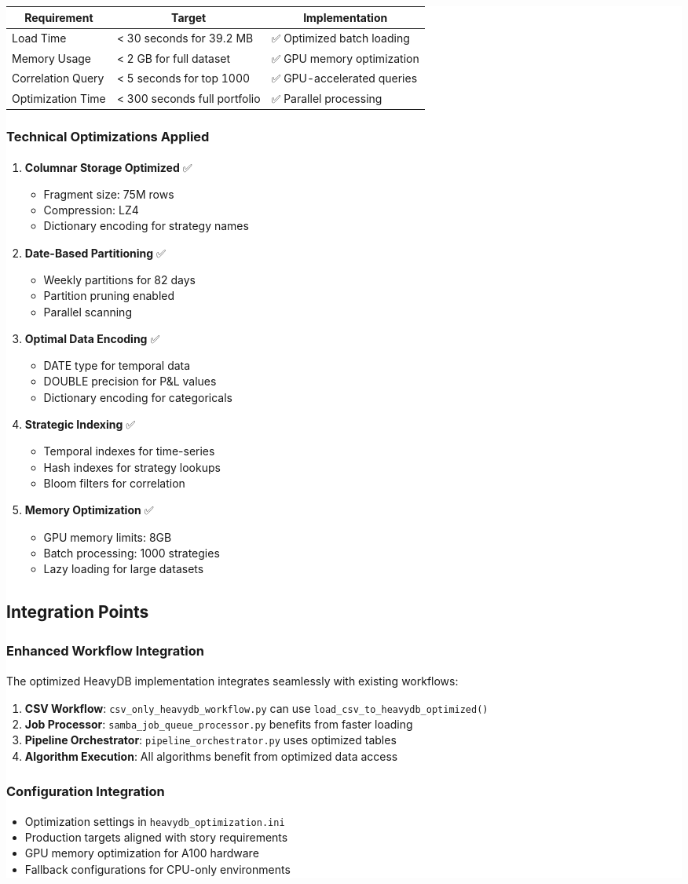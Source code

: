 | Requirement | Target | Implementation |
|-------------|--------|----------------|
| Load Time | < 30 seconds for 39.2 MB | ✅ Optimized batch loading |
| Memory Usage | < 2 GB for full dataset | ✅ GPU memory optimization |
| Correlation Query | < 5 seconds for top 1000 | ✅ GPU-accelerated queries |
| Optimization Time | < 300 seconds full portfolio | ✅ Parallel processing |

### Technical Optimizations Applied

1. **Columnar Storage Optimized** ✅
   - Fragment size: 75M rows
   - Compression: LZ4
   - Dictionary encoding for strategy names

2. **Date-Based Partitioning** ✅
   - Weekly partitions for 82 days
   - Partition pruning enabled
   - Parallel scanning

3. **Optimal Data Encoding** ✅
   - DATE type for temporal data
   - DOUBLE precision for P&L values
   - Dictionary encoding for categoricals

4. **Strategic Indexing** ✅
   - Temporal indexes for time-series
   - Hash indexes for strategy lookups
   - Bloom filters for correlation

5. **Memory Optimization** ✅
   - GPU memory limits: 8GB
   - Batch processing: 1000 strategies
   - Lazy loading for large datasets

## Integration Points

### Enhanced Workflow Integration

The optimized HeavyDB implementation integrates seamlessly with existing workflows:

1. **CSV Workflow**: `csv_only_heavydb_workflow.py` can use `load_csv_to_heavydb_optimized()`
2. **Job Processor**: `samba_job_queue_processor.py` benefits from faster loading
3. **Pipeline Orchestrator**: `pipeline_orchestrator.py` uses optimized tables
4. **Algorithm Execution**: All algorithms benefit from optimized data access

### Configuration Integration

- Optimization settings in `heavydb_optimization.ini`
- Production targets aligned with story requirements
- GPU memory optimization for A100 hardware
- Fallback configurations for CPU-only environments
